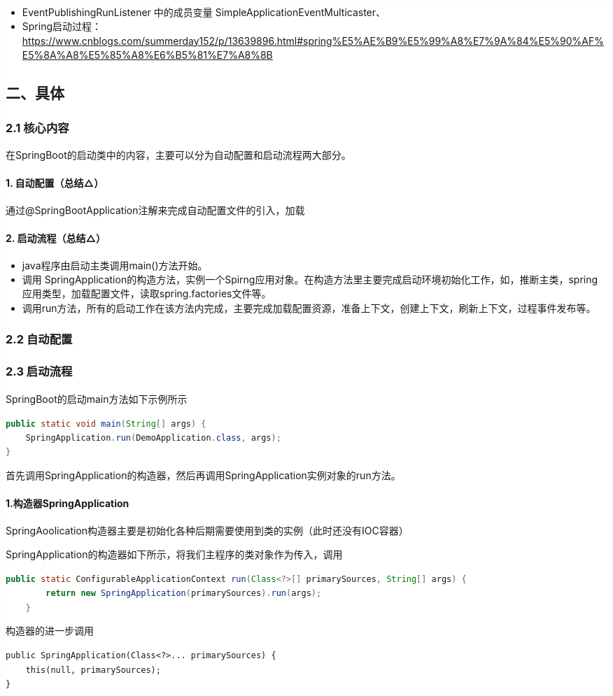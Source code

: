 - EventPublishingRunListener 中的成员变量 SimpleApplicationEventMulticaster、
- Spring启动过程：https://www.cnblogs.com/summerday152/p/13639896.html#spring%E5%AE%B9%E5%99%A8%E7%9A%84%E5%90%AF%E5%8A%A8%E5%85%A8%E6%B5%81%E7%A8%8B



## 二、具体

### 2.1 核心内容

在SpringBoot的启动类中的内容，主要可以分为自动配置和启动流程两大部分。

#### 1. 自动配置（总结△）

通过@SpringBootApplication注解来完成自动配置文件的引入，加载

#### 2. 启动流程（总结△）

- java程序由启动主类调用main()方法开始。
- 调用 SpringApplication的构造方法，实例一个Spirng应用对象。在构造方法里主要完成启动环境初始化工作，如，推断主类，spring应用类型，加载配置文件，读取spring.factories文件等。
- 调用run方法，所有的启动工作在该方法内完成，主要完成加载配置资源，准备上下文，创建上下文，刷新上下文，过程事件发布等。



### 2.2 自动配置





### 2.3 启动流程

SpringBoot的启动main方法如下示例所示

```java
public static void main(String[] args) {
    SpringApplication.run(DemoApplication.class, args);
}
```

首先调用SpringApplication的构造器，然后再调用SpringApplication实例对象的run方法。

#### 1.构造器SpringApplication

SpringAoolication构造器主要是初始化各种后期需要使用到类的实例（此时还没有IOC容器）

SpringApplication的构造器如下所示，将我们主程序的类对象作为传入，调用

```java
public static ConfigurableApplicationContext run(Class<?>[] primarySources, String[] args) {
		return new SpringApplication(primarySources).run(args);
	}
```

构造器的进一步调用

```
public SpringApplication(Class<?>... primarySources) {
    this(null, primarySources);
}
```
